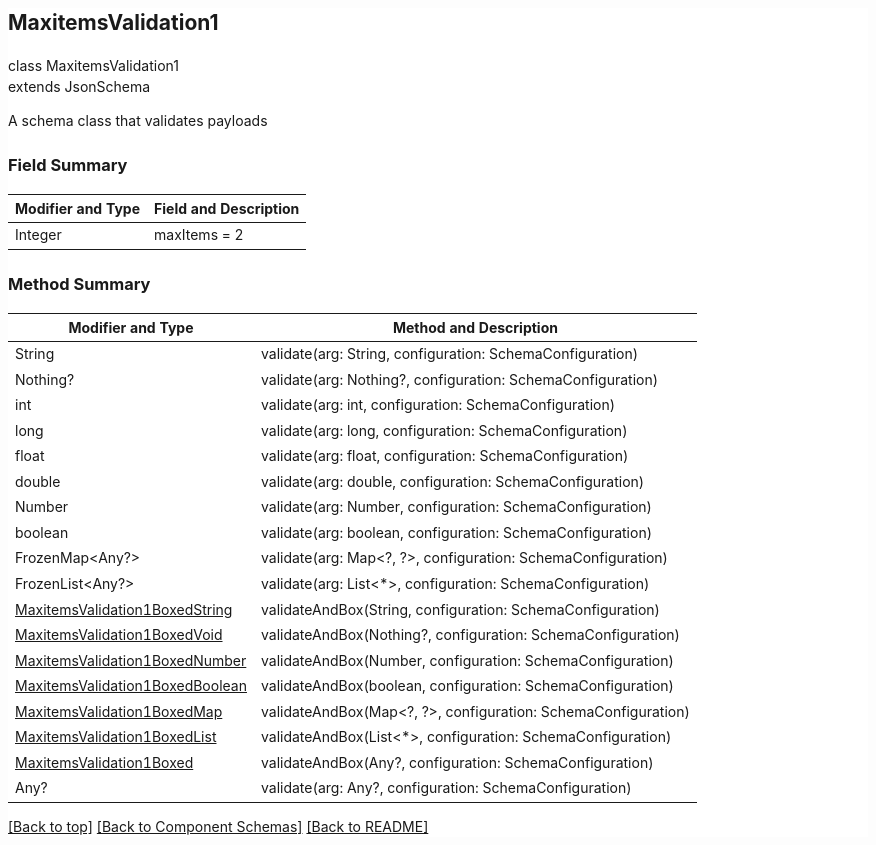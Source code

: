 ## MaxitemsValidation1
class MaxitemsValidation1<br>
extends JsonSchema

A schema class that validates payloads

### Field Summary
| Modifier and Type | Field and Description |
| ----------------- | ---------------------- |
| Integer | maxItems = 2 |

### Method Summary
| Modifier and Type | Method and Description |
| ----------------- | ---------------------- |
| String | validate(arg: String, configuration: SchemaConfiguration) |
| Nothing? | validate(arg: Nothing?, configuration: SchemaConfiguration) |
| int | validate(arg: int, configuration: SchemaConfiguration) |
| long | validate(arg: long, configuration: SchemaConfiguration) |
| float | validate(arg: float, configuration: SchemaConfiguration) |
| double | validate(arg: double, configuration: SchemaConfiguration) |
| Number | validate(arg: Number, configuration: SchemaConfiguration) |
| boolean | validate(arg: boolean, configuration: SchemaConfiguration) |
| FrozenMap<Any?> | validate(arg: Map&lt;?, ?&gt;, configuration: SchemaConfiguration) |
| FrozenList<Any?> | validate(arg: List<*>, configuration: SchemaConfiguration) |
| [MaxitemsValidation1BoxedString](#maxitemsvalidation1boxedstring) | validateAndBox(String, configuration: SchemaConfiguration) |
| [MaxitemsValidation1BoxedVoid](#maxitemsvalidation1boxedvoid) | validateAndBox(Nothing?, configuration: SchemaConfiguration) |
| [MaxitemsValidation1BoxedNumber](#maxitemsvalidation1boxednumber) | validateAndBox(Number, configuration: SchemaConfiguration) |
| [MaxitemsValidation1BoxedBoolean](#maxitemsvalidation1boxedboolean) | validateAndBox(boolean, configuration: SchemaConfiguration) |
| [MaxitemsValidation1BoxedMap](#maxitemsvalidation1boxedmap) | validateAndBox(Map&lt;?, ?&gt;, configuration: SchemaConfiguration) |
| [MaxitemsValidation1BoxedList](#maxitemsvalidation1boxedlist) | validateAndBox(List<*>, configuration: SchemaConfiguration) |
| [MaxitemsValidation1Boxed](#maxitemsvalidation1boxed) | validateAndBox(Any?, configuration: SchemaConfiguration) |
| Any? | validate(arg: Any?, configuration: SchemaConfiguration) |

[[Back to top]](#top) [[Back to Component Schemas]](../../../README.md#Component-Schemas) [[Back to README]](../../../README.md)

